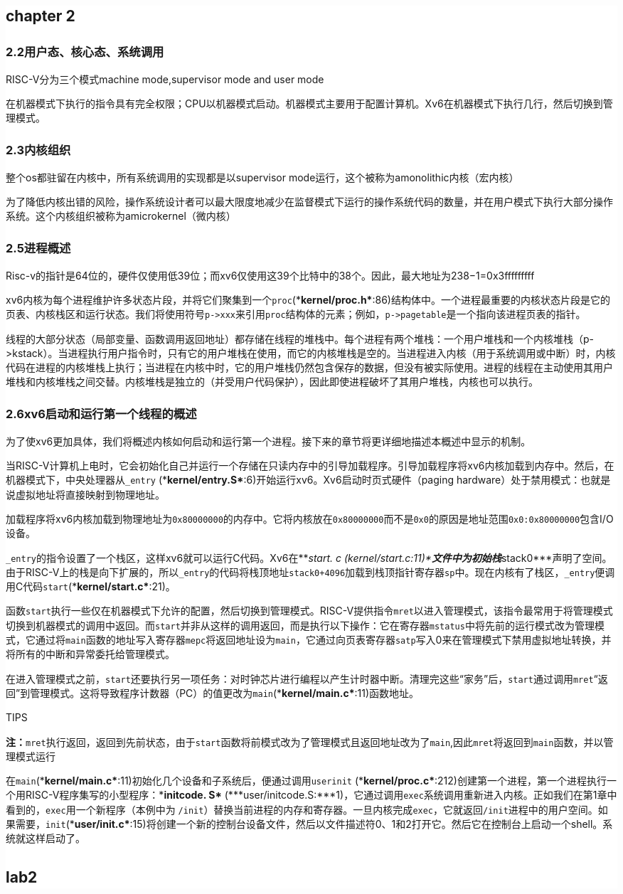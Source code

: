 ## chapter 2

### 2.2用户态、核心态、系统调用

RISC-V分为三个模式machine mode,supervisor mode and user mode

在机器模式下执行的指令具有完全权限；CPU以机器模式启动。机器模式主要用于配置计算机。Xv6在机器模式下执行几行，然后切换到管理模式。

### 2.3内核组织

整个os都驻留在内核中，所有系统调用的实现都是以supervisor mode运行，这个被称为amonolithic内核（宏内核）

为了降低内核出错的风险，操作系统设计者可以最大限度地减少在监督模式下运行的操作系统代码的数量，并在用户模式下执行大部分操作系统。这个内核组织被称为amicrokernel（微内核）

### 2.5进程概述

Risc-v的指针是64位的，硬件仅使用低39位；而xv6仅使用这39个比特中的38个。因此，最大地址为238−1=0x3fffffffff

xv6内核为每个进程维护许多状态片段，并将它们聚集到一个`proc`(***kernel/proc.h\***:86)结构体中。一个进程最重要的内核状态片段是它的页表、内核栈区和运行状态。我们将使用符号`p->xxx`来引用`proc`结构体的元素；例如，`p->pagetable`是一个指向该进程页表的指针。

线程的大部分状态（局部变量、函数调用返回地址）都存储在线程的堆栈中。每个进程有两个堆栈：一个用户堆栈和一个内核堆栈（p->kstack）。当进程执行用户指令时，只有它的用户堆栈在使用，而它的内核堆栈是空的。当进程进入内核（用于系统调用或中断）时，内核代码在进程的内核堆栈上执行；当进程在内核中时，它的用户堆栈仍然包含保存的数据，但没有被实际使用。进程的线程在主动使用其用户堆栈和内核堆栈之间交替。内核堆栈是独立的（并受用户代码保护），因此即使进程破坏了其用户堆栈，内核也可以执行。

### 2.6xv6启动和运行第一个线程的概述

为了使xv6更加具体，我们将概述内核如何启动和运行第一个进程。接下来的章节将更详细地描述本概述中显示的机制。

当RISC-V计算机上电时，它会初始化自己并运行一个存储在只读内存中的引导加载程序。引导加载程序将xv6内核加载到内存中。然后，在机器模式下，中央处理器从`_entry` (***kernel/entry.S\***:6)开始运行xv6。Xv6启动时页式硬件（paging hardware）处于禁用模式：也就是说虚拟地址将直接映射到物理地址。

加载程序将xv6内核加载到物理地址为`0x80000000`的内存中。它将内核放在`0x80000000`而不是`0x0`的原因是地址范围`0x0:0x80000000`包含I/O设备。

`_entry`的指令设置了一个栈区，这样xv6就可以运行C代码。Xv6在***start. c (kernel/start.c:11)\***文件中为初始栈***stack0\***声明了空间。由于RISC-V上的栈是向下扩展的，所以`_entry`的代码将栈顶地址`stack0+4096`加载到栈顶指针寄存器`sp`中。现在内核有了栈区，`_entry`便调用C代码`start`(***kernel/start.c\***:21)。

函数`start`执行一些仅在机器模式下允许的配置，然后切换到管理模式。RISC-V提供指令`mret`以进入管理模式，该指令最常用于将管理模式切换到机器模式的调用中返回。而`start`并非从这样的调用返回，而是执行以下操作：它在寄存器`mstatus`中将先前的运行模式改为管理模式，它通过将`main`函数的地址写入寄存器`mepc`将返回地址设为`main`，它通过向页表寄存器`satp`写入0来在管理模式下禁用虚拟地址转换，并将所有的中断和异常委托给管理模式。

在进入管理模式之前，`start`还要执行另一项任务：对时钟芯片进行编程以产生计时器中断。清理完这些“家务”后，`start`通过调用`mret`“返回”到管理模式。这将导致程序计数器（PC）的值更改为`main`(***kernel/main.c\***:11)函数地址。

 TIPS

**注：**`mret`执行返回，返回到先前状态，由于`start`函数将前模式改为了管理模式且返回地址改为了`main`,因此`mret`将返回到`main`函数，并以管理模式运行

在`main`(***kernel/main.c\***:11)初始化几个设备和子系统后，便通过调用`userinit` (***kernel/proc.c\***:212)创建第一个进程，第一个进程执行一个用RISC-V程序集写的小型程序：***initcode. S\*** (***user/initcode.S:\***1)，它通过调用`exec`系统调用重新进入内核。正如我们在第1章中看到的，`exec`用一个新程序（本例中为 `/init`）替换当前进程的内存和寄存器。一旦内核完成`exec`，它就返回`/init`进程中的用户空间。如果需要，`init`(***user/init.c\***:15)将创建一个新的控制台设备文件，然后以文件描述符0、1和2打开它。然后它在控制台上启动一个shell。系统就这样启动了。



## lab2
